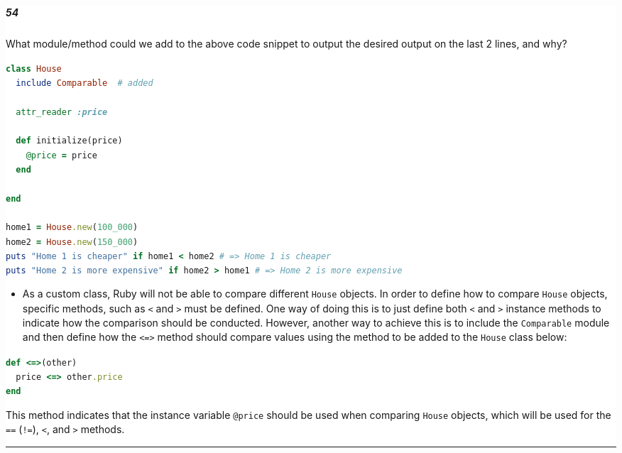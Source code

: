 ##### 54
What module/method could we add to the above code snippet to output the desired output on the last 2 lines, and why?

```ruby
class House
  include Comparable  # added

  attr_reader :price

  def initialize(price)
    @price = price
  end

end

home1 = House.new(100_000)
home2 = House.new(150_000)
puts "Home 1 is cheaper" if home1 < home2 # => Home 1 is cheaper
puts "Home 2 is more expensive" if home2 > home1 # => Home 2 is more expensive
```

- As a custom class, Ruby will not be able to compare different `House` objects.  In order to define how to compare `House` objects, specific methods, such as `<` and `>` must be defined.  One way of doing this is to just define both `<` and `>` instance methods to indicate how the comparison should be conducted.  However, another way to achieve this is to include the `Comparable` module and then define how the `<=>` method should compare values using the method to be added to the `House` class below:

```ruby
def <=>(other)
  price <=> other.price
end
```

This method indicates that the instance variable `@price` should be used when comparing `House` objects, which will be used for the `==` (`!=`), `<`, and `>` methods.

---

